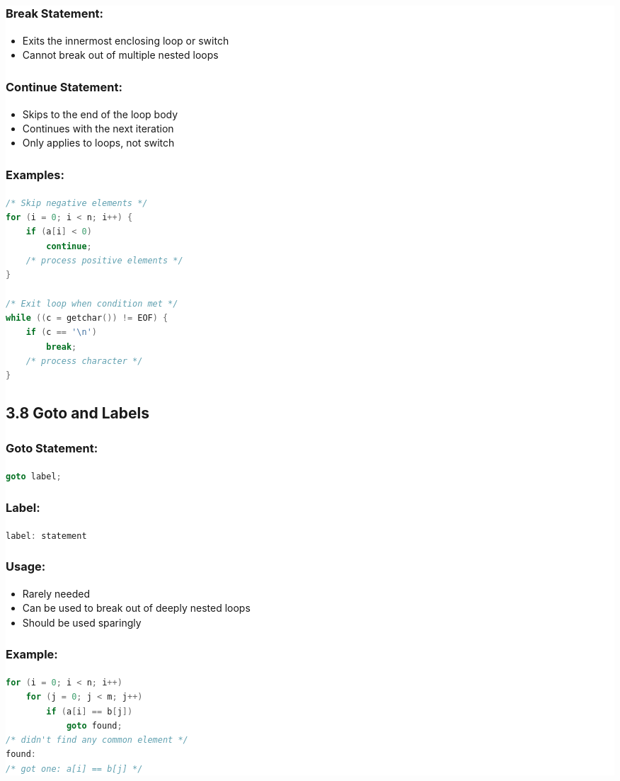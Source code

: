### Break Statement:
- Exits the innermost enclosing loop or switch
- Cannot break out of multiple nested loops

### Continue Statement:
- Skips to the end of the loop body
- Continues with the next iteration
- Only applies to loops, not switch

### Examples:
```c
/* Skip negative elements */
for (i = 0; i < n; i++) {
    if (a[i] < 0)
        continue;
    /* process positive elements */
}

/* Exit loop when condition met */
while ((c = getchar()) != EOF) {
    if (c == '\n')
        break;
    /* process character */
}
```

## 3.8 Goto and Labels

### Goto Statement:
```c
goto label;
```

### Label:
```c
label: statement
```

### Usage:
- Rarely needed
- Can be used to break out of deeply nested loops
- Should be used sparingly

### Example:
```c
for (i = 0; i < n; i++)
    for (j = 0; j < m; j++)
        if (a[i] == b[j])
            goto found;
/* didn't find any common element */
found:
/* got one: a[i] == b[j] */
```
